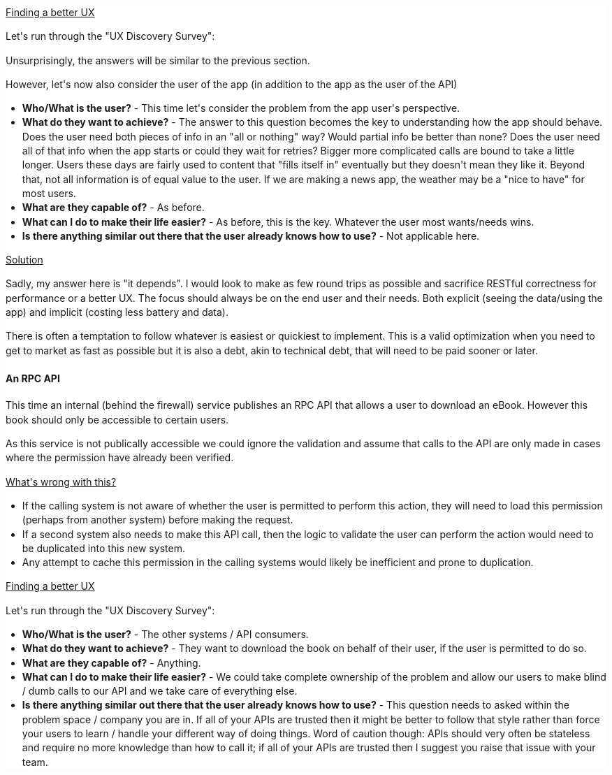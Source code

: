 <u>Finding a better UX</u>

Let's run through the "UX Discovery Survey":

Unsurprisingly, the answers will be similar to the previous section.

However, let's now also consider the user of the app (in addition to the app as the user of the API)

- **Who/What is the user?** - This time let's consider the problem from the app user's perspective.
- **What do they want to achieve?** - The answer to this question becomes the key to understanding how the app should behave.  Does the user need both pieces of info in an "all or nothing" way?  Would partial info be better than none?  Does the user need all of that info when the app starts or could they wait for retries?  Bigger more complicated calls are bound to take a little longer.  Users these days are fairly used to content that "fills itself in" eventually but they doesn't mean they like it.  Beyond that, not all information is of equal value to the user. If we are making a news app, the weather may be a "nice to have" for most users.
- **What are they capable of?** - As before.
- **What can I do to make their life easier?** - As before, this is the key. Whatever the user most wants/needs wins.
- **Is there anything similar out there that the user already knows how to use?** - Not applicable here.

<u>Solution</u>

Sadly, my answer here is "it depends". I would look to make as few round trips as possible and sacrifice RESTful correctness for performance or a better UX. The focus should always be on the end user and their needs. Both explicit (seeing the data/using the app) and implicit (costing less battery and data).

There is often a temptation to follow whatever is easiest or quickiest to implement. This is a valid optimization when you need to get to market as fast as possible but it is also a debt, akin to technical debt, that will need to be paid sooner or later.

#### An RPC API

This time an internal (behind the firewall) service publishes an RPC API that allows a user to download an eBook. However this book should only be accessible to certain users.

As this service is not publically accessible we could ignore the validation and assume that calls to the API are only made in cases where the permission have already been verified.

<u>What's wrong with this?</u>

- If the calling system is not aware of whether the user is permitted to perform this action, they will need to load this permission (perhaps from another system) before making the request.
- If a second system also needs to make this API call, then the logic to validate the user can perform the action would need to be duplicated into this new system.
- Any attempt to cache this permission in the calling systems would likely be inefficient and prone to duplication.

<u>Finding a better UX</u>

Let's run through the "UX Discovery Survey":

- **Who/What is the user?** - The other systems / API consumers.
- **What do they want to achieve?** - They want to download the book on behalf of their user, if the user is permitted to do so.
- **What are they capable of?** - Anything.
- **What can I do to make their life easier?** - We could take complete ownership of the problem and allow our users to make blind / dumb calls to our API and we take care of everything else.
- **Is there anything similar out there that the user already knows how to use?** - This question needs to asked within the problem space / company you are in. If all of your APIs are trusted then it might be better to follow that style rather than force your users to learn / handle your different way of doing things. Word of caution though: APIs should very often be stateless and require no more knowledge than how to call it; if all of your APIs are trusted then I suggest you raise that issue with your team.

